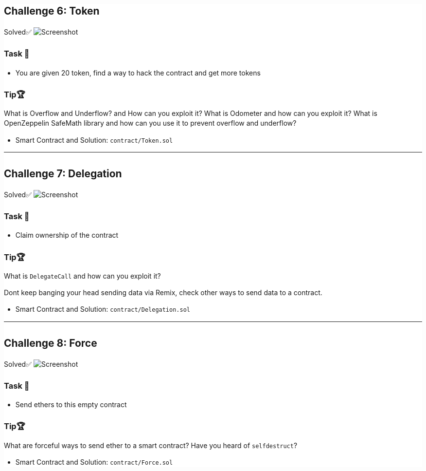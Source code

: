 
## Challenge 6: Token

Solved✅
![Screenshot](./img/Token.png)

### Task 🧵
- You are given 20 token, find a way to hack the contract and get more tokens

### **Tip**🏆

What is Overflow and Underflow? and How can you exploit it?
What is Odometer and how can you exploit it?
What is OpenZeppelin SafeMath library and how can you use it to prevent overflow and underflow?

- Smart Contract and Solution: `contract/Token.sol`

---

## Challenge 7: Delegation

Solved✅
![Screenshot](./img/Delegation.png)

### Task 🧵
- Claim ownership of the contract

### **Tip**🏆

What is `DelegateCall` and how can you exploit it?

Dont keep banging your head sending data via Remix, check other ways to send data to a contract.

- Smart Contract and Solution: `contract/Delegation.sol`

---

## Challenge 8: Force

Solved✅
![Screenshot](./img/Force.png)

### Task 🧵
- Send ethers to this empty contract

### **Tip**🏆

What are forceful ways to send ether to a smart contract?
Have you heard of `selfdestruct`?

- Smart Contract and Solution: `contract/Force.sol`
